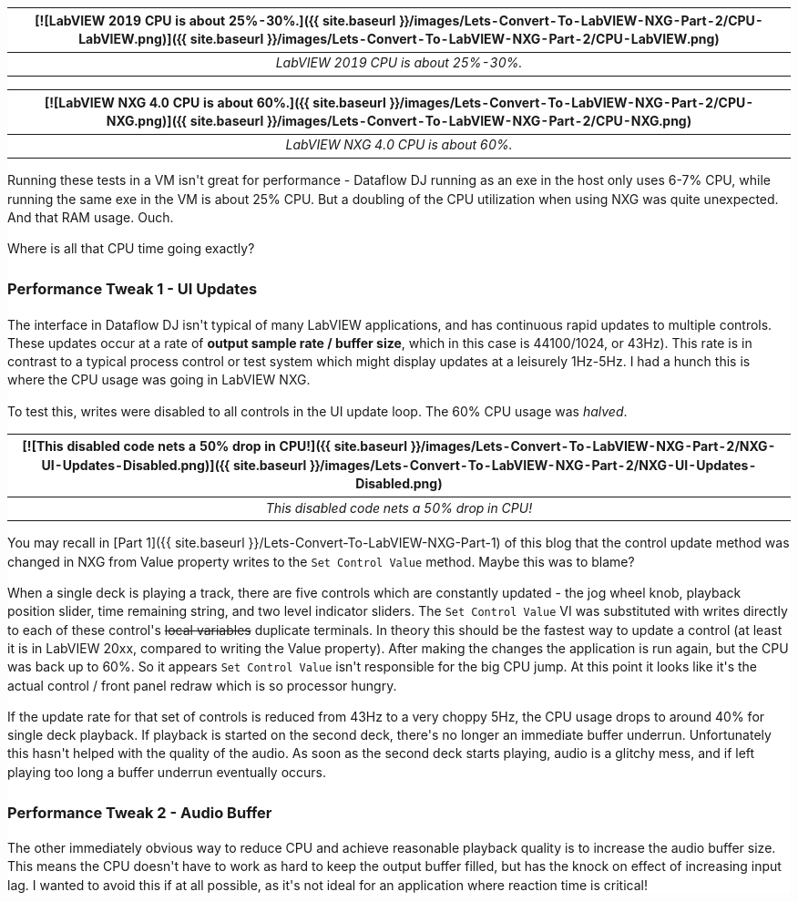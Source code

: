 | [![LabVIEW 2019 CPU is about 25%-30%.]({{ site.baseurl }}/images/Lets-Convert-To-LabVIEW-NXG-Part-2/CPU-LabVIEW.png)]({{ site.baseurl }}/images/Lets-Convert-To-LabVIEW-NXG-Part-2/CPU-LabVIEW.png) |
|:--:|
| *LabVIEW 2019 CPU is about 25%-30%.* |


| [![LabVIEW NXG 4.0 CPU is about 60%.]({{ site.baseurl }}/images/Lets-Convert-To-LabVIEW-NXG-Part-2/CPU-NXG.png)]({{ site.baseurl }}/images/Lets-Convert-To-LabVIEW-NXG-Part-2/CPU-NXG.png) |
|:--:|
| *LabVIEW NXG 4.0 CPU is about 60%.* |

Running these tests in a VM isn't great for performance - Dataflow DJ running as an exe in the host only uses 6-7% CPU, while running the same exe in the VM is about 25% CPU. But a doubling of the CPU utilization when using NXG was quite unexpected. And that RAM usage. Ouch.

Where is all that CPU time going exactly?

### Performance Tweak 1 - UI Updates

The interface in Dataflow DJ isn't typical of many LabVIEW applications, and has continuous rapid updates to multiple controls. These updates occur at a rate of **output sample rate / buffer size**, which in this case is 44100/1024, or 43Hz). This rate is in contrast to a typical process control or test system which might display updates at a leisurely 1Hz-5Hz. I had a hunch this is where the CPU usage was going in LabVIEW NXG.

To test this, writes were disabled to all controls in the UI update loop. The 60% CPU usage was *halved*.

| [![This disabled code nets a 50% drop in CPU!]({{ site.baseurl }}/images/Lets-Convert-To-LabVIEW-NXG-Part-2/NXG-UI-Updates-Disabled.png)]({{ site.baseurl }}/images/Lets-Convert-To-LabVIEW-NXG-Part-2/NXG-UI-Updates-Disabled.png) |
|:--:|
| *This disabled code nets a 50% drop in CPU!* |

You may recall in [Part 1]({{ site.baseurl }}/Lets-Convert-To-LabVIEW-NXG-Part-1) of this blog that the control update method was changed in NXG from Value property writes to the `Set Control Value` method. Maybe this was to blame?

When a single deck is playing a track, there are five controls which are constantly updated - the jog wheel knob, playback position slider, time remaining string, and two level indicator sliders. The `Set Control Value` VI was substituted with writes directly to each of these control's <del>local variables</del> duplicate terminals. In theory this should be the fastest way to update a control (at least it is in LabVIEW 20xx, compared to writing the Value property). After making the changes the application is run again, but the CPU was back up to 60%. So it appears `Set Control Value` isn't responsible for the big CPU jump. At this point it looks like it's the actual control / front panel redraw which is so processor hungry.

If the update rate for that set of controls is reduced from 43Hz to a very choppy 5Hz, the CPU usage drops to around 40% for single deck playback. If playback is started on the second deck, there's no longer an immediate buffer underrun. Unfortunately this hasn't helped with the quality of the audio. As soon as the second deck starts playing, audio is a glitchy mess, and if left playing too long a buffer underrun eventually occurs.

### Performance Tweak 2 - Audio Buffer

The other immediately obvious way to reduce CPU and achieve reasonable playback quality is to increase the audio buffer size. This means the CPU doesn't have to work as hard to keep the output buffer filled, but has the knock on effect of increasing input lag. I wanted to avoid this if at all possible, as it's not ideal for an application where reaction time is critical!
